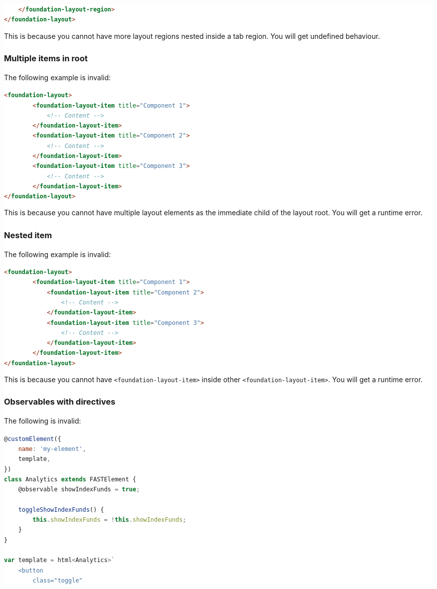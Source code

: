 ```html
	</foundation-layout-region>
</foundation-layout>
```
This is because you cannot have more layout regions nested inside a tab region. You will get undefined behaviour.


### Multiple items in root

The following example is invalid:

```html
<foundation-layout>
		<foundation-layout-item title="Component 1">
			<!-- Content -->
		</foundation-layout-item>
		<foundation-layout-item title="Component 2">
			<!-- Content -->
		</foundation-layout-item>
		<foundation-layout-item title="Component 3">
			<!-- Content -->
		</foundation-layout-item>
</foundation-layout>
```
This is because you cannot have multiple layout elements as the immediate child of the layout root. You will get a runtime error.

### Nested item

The following example is invalid:

```html
<foundation-layout>
		<foundation-layout-item title="Component 1">
			<foundation-layout-item title="Component 2">
				<!-- Content -->
			</foundation-layout-item>
			<foundation-layout-item title="Component 3">
				<!-- Content -->
			</foundation-layout-item>
		</foundation-layout-item>
</foundation-layout>
```
This is because you cannot have `<foundation-layout-item>` inside other `<foundation-layout-item>`. You will get a runtime error.

### Observables with directives

The following is invalid:

```javascript
@customElement({
	name: 'my-element',
	template,
})
class Analytics extends FASTElement {
	@observable showIndexFunds = true;

	toggleShowIndexFunds() {
		this.showIndexFunds = !this.showIndexFunds;
	}
}

var template = html<Analytics>`
	<button
		class="toggle"
```